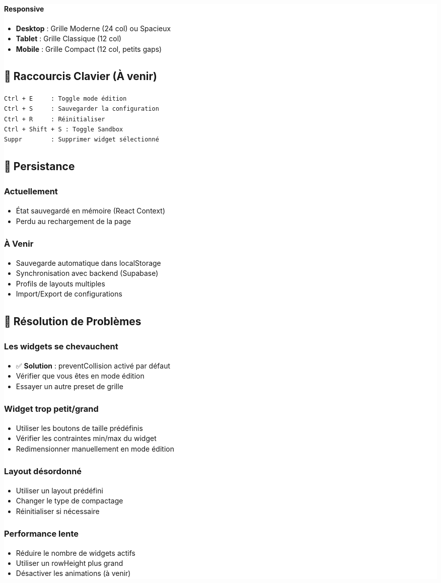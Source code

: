 #### Responsive
- **Desktop** : Grille Moderne (24 col) ou Spacieux
- **Tablet** : Grille Classique (12 col)
- **Mobile** : Grille Compact (12 col, petits gaps)

## 🚀 Raccourcis Clavier (À venir)

```
Ctrl + E     : Toggle mode édition
Ctrl + S     : Sauvegarder la configuration
Ctrl + R     : Réinitialiser
Ctrl + Shift + S : Toggle Sandbox
Suppr        : Supprimer widget sélectionné
```

## 💾 Persistance

### Actuellement
- État sauvegardé en mémoire (React Context)
- Perdu au rechargement de la page

### À Venir
- Sauvegarde automatique dans localStorage
- Synchronisation avec backend (Supabase)
- Profils de layouts multiples
- Import/Export de configurations

## 🐛 Résolution de Problèmes

### Les widgets se chevauchent
- ✅ **Solution** : preventCollision activé par défaut
- Vérifier que vous êtes en mode édition
- Essayer un autre preset de grille

### Widget trop petit/grand
- Utiliser les boutons de taille prédéfinis
- Vérifier les contraintes min/max du widget
- Redimensionner manuellement en mode édition

### Layout désordonné
- Utiliser un layout prédéfini
- Changer le type de compactage
- Réinitialiser si nécessaire

### Performance lente
- Réduire le nombre de widgets actifs
- Utiliser un rowHeight plus grand
- Désactiver les animations (à venir)
